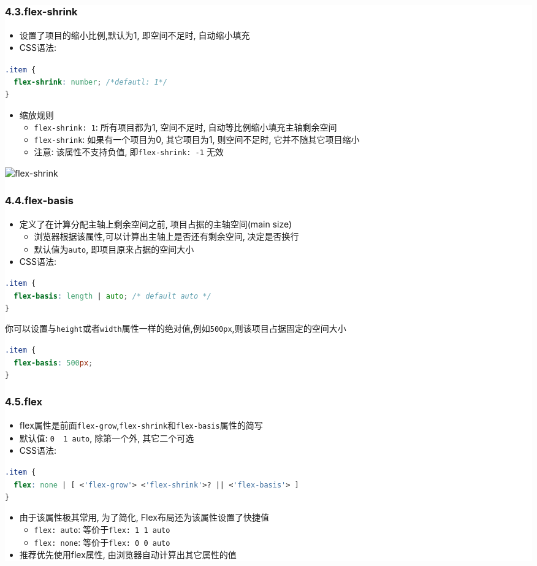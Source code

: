 ### 4.3.flex-shrink

* 设置了项目的缩小比例,默认为1, 即空间不足时, 自动缩小填充
* CSS语法:

```css
.item {
  flex-shrink: number; /*defautl: 1*/
}
```

* 缩放规则
  * `flex-shrink: 1`: 所有项目都为1, 空间不足时, 自动等比例缩小填充主轴剩余空间
  * `flex-shrink`: 如果有一个项目为0, 其它项目为1, 则空间不足时, 它并不随其它项目缩小
  * 注意: 该属性不支持负值, 即`flex-shrink: -1` 无效

![flex-shrink](../1155e3cf/bg2015071015.jpg)

### 4.4.flex-basis

* 定义了在计算分配主轴上剩余空间之前, 项目占据的主轴空间(main size)
  * 浏览器根据该属性,可以计算出主轴上是否还有剩余空间, 决定是否换行
  * 默认值为`auto`, 即项目原来占据的空间大小
* CSS语法:

```css
.item {
  flex-basis: length | auto; /* default auto */
}
```

你可以设置与`height`或者`width`属性一样的绝对值,例如`500px`,则该项目占据固定的空间大小

```css
.item {
  flex-basis: 500px;
}
```

### 4.5.flex

* flex属性是前面`flex-grow`,`flex-shrink`和`flex-basis`属性的简写
* 默认值: `0  1 auto`, 除第一个外, 其它二个可选
* CSS语法:

```css
.item {
  flex: none | [ <'flex-grow'> <'flex-shrink'>? || <'flex-basis'> ]
}
```

* 由于该属性极其常用, 为了简化, Flex布局还为该属性设置了快捷值
  * `flex: auto`:  等价于`flex: 1 1 auto`
  * `flex: none`: 等价于`flex: 0 0 auto`
* 推荐优先使用flex属性, 由浏览器自动计算出其它属性的值
